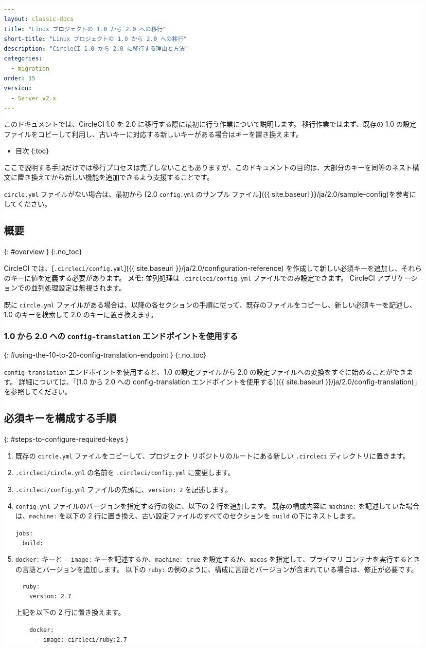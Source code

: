 ```yaml
---
layout: classic-docs
title: "Linux プロジェクトの 1.0 から 2.0 への移行"
short-title: "Linux プロジェクトの 1.0 から 2.0 への移行"
description: "CircleCI 1.0 から 2.0 に移行する理由と方法"
categories:
  - migration
order: 15
version:
  - Server v2.x
---
```


このドキュメントでは、CircleCI 1.0 を 2.0 に移行する際に最初に行う作業について説明します。 移行作業ではまず、既存の 1.0 の設定ファイルをコピーして利用し、古いキーに対応する新しいキーがある場合はキーを置き換えます。

* 目次
{:toc}

ここで説明する手順だけでは移行プロセスは完了しないこともありますが、このドキュメントの目的は、大部分のキーを同等のネスト構文に置き換えてから新しい機能を追加できるよう支援することです。

`circle.yml` ファイルがない場合は、最初から [2.0 `config.yml` のサンプル ファイル]({{ site.baseurl }}/ja/2.0/sample-config)を参考にしてください。

## 概要
{: #overview }
{:.no_toc}

CircleCI では、[`.circleci/config.yml`]({{ site.baseurl }}/ja/2.0/configuration-reference) を作成して新しい必須キーを追加し、それらのキーに値を定義する必要があります。 **メモ:** 並列処理は `.circleci/config.yml` ファイルでのみ設定できます。 CircleCI アプリケーションでの並列処理設定は無視されます。

既に `circle.yml` ファイルがある場合は、以降の各セクションの手順に従って、既存のファイルをコピーし、新しい必須キーを記述し、1.0 のキーを検索して 2.0 のキーに置き換えます。

### 1.0 から 2.0 への `config-translation` エンドポイントを使用する
{: #using-the-10-to-20-config-translation-endpoint }
{:.no_toc}

`config-translation` エンドポイントを使用すると、1.0 の設定ファイルから 2.0 の設定ファイルへの変換をすぐに始めることができます。 詳細については、「[1.0 から 2.0 への config-translation エンドポイントを使用する]({{ site.baseurl }}/ja/2.0/config-translation)」を参照してください。

## 必須キーを構成する手順
{: #steps-to-configure-required-keys }

1. 既存の `circle.yml` ファイルをコピーして、プロジェクト リポジトリのルートにある新しい `.circleci` ディレクトリに置きます。

2. `.circleci/circle.yml` の名前を `.circleci/config.yml` に変更します。

3. `.circleci/config.yml` ファイルの先頭に、`version: 2` を記述します。

4. `config.yml` ファイルのバージョンを指定する行の後に、以下の 2 行を追加します。 既存の構成内容に `machine:` を記述していた場合は、`machine:` を以下の 2 行に置き換え、古い設定ファイルのすべてのセクションを `build` の下にネストします。
     ```
     jobs:
       build:
     ```
5. `docker:` キーと `- image:` キーを記述するか、`machine: true` を設定するか、`macos` を指定して、プライマリ コンテナを実行するときの言語とバージョンを追加します。 以下の `ruby:` の例のように、構成に言語とバージョンが含まれている場合は、修正が必要です。
     ```
       ruby:
         version: 2.7
     ```
     上記を以下の 2 行に置き換えます。
     ```
         docker:
           - image: circleci/ruby:2.7